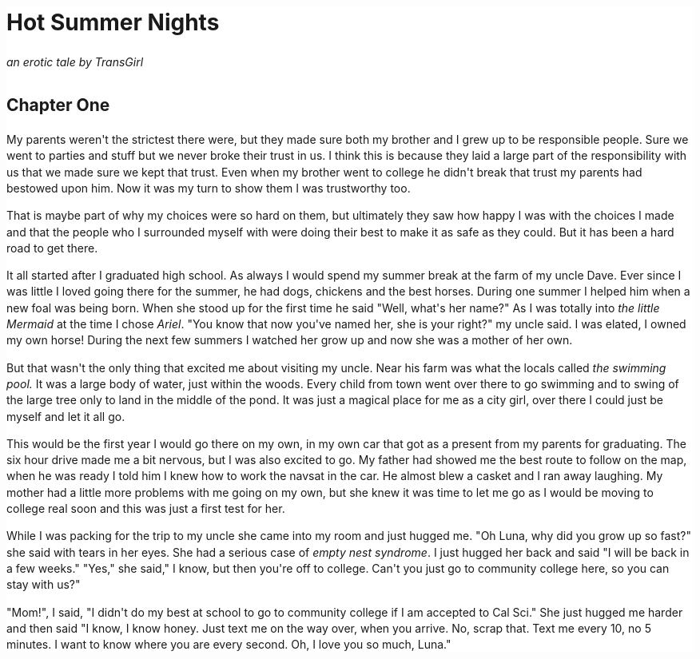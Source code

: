# Hot Summer Nights
_an erotic tale by TransGirl_

## Chapter One
My parents weren't the strictest there were, but they made sure both my brother
and I grew up to be responsible people. Sure we went to parties and stuff but
we never broke their trust in us. I think this is because they laid a large
part of the responsibility with us that we made sure we kept that trust. Even
when my brother went to college he didn't break that trust my parents had
bestowed upon him. Now it was my turn to show them I was trustworthy too.

That is maybe part of why my choices were so hard on them, but ultimately they
saw how happy I was with the choices I made and that the people who I
surrounded myself with were doing their best to make it as safe as they could.
But it has been a hard road to get there.

It all started after I graduated high school. As always I would spend my summer
break at the farm of my uncle Dave. Ever since I was little I loved going there
for the summer, he had dogs, chickens and the best horses. During one summer I
helped him when a new foal was being born. When she stood up for the first time
he said "Well, what's her name?" As I was totally into _the little Mermaid_ at
the time I chose _Ariel_. "You know that now you've named her, she is your
right?" my uncle said. I was elated, I owned my own horse! During the next few
summers I watched her grow up and now she was a mother of her own.

But that wasn't the only thing that excited me about visiting my uncle. Near
his farm was what the locals called _the swimming pool._ It was a large body of
water, just within the woods. Every child from town went over there to go
swimming and to swing of the large tree only to land in the middle of the pond.
It was just a magical place for me as a city girl, over there I could just be
myself and let it all go.

This would be the first year I would go there on my own, in my own car that got
as a present from my parents for graduating. The six hour drive made me a bit
nervous, but I was also excited to go. My father had showed me the best route
to follow on the map, when he was ready I told him I knew how to work the
navsat in the car. He almost blew a casket and I ran away laughing. My mother
had a little more problems with me going on my own, but she knew it was time to
let me go as I would be moving to college real soon and this was just a first
test for her.

While I was packing for the trip to my uncle she came into my room and just
hugged me. "Oh Luna, why did you grow up so fast?" she said with tears in her
eyes. She had a serious case of _empty nest syndrome_. I just hugged her back
and said "I will be back in a few weeks." "Yes," she said," I know, but then
you're off to college. Can't you just go to community college here, so you can
stay with us?"

"Mom!", I said, "I didn't do my best at school to go to community college if I
am accepted to Cal Sci." She just hugged me harder and then said "I know, I
know honey. Just text me on the way over, when you arrive. No, scrap that. Text
me every 10, no 5 minutes. I want to know where you are every second. Oh, I
love you so much, Luna."
